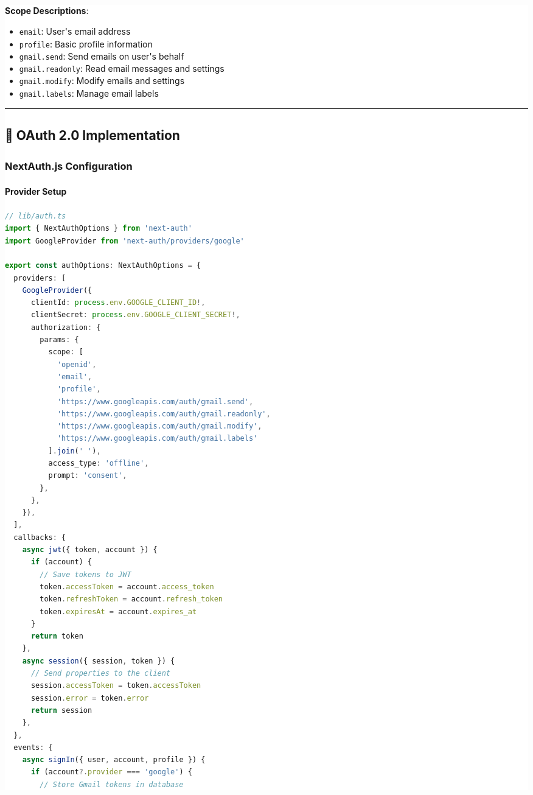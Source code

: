 **Scope Descriptions**:
- `email`: User's email address
- `profile`: Basic profile information
- `gmail.send`: Send emails on user's behalf
- `gmail.readonly`: Read email messages and settings
- `gmail.modify`: Modify emails and settings
- `gmail.labels`: Manage email labels

---

## 🔐 OAuth 2.0 Implementation

### NextAuth.js Configuration

#### Provider Setup
```typescript
// lib/auth.ts
import { NextAuthOptions } from 'next-auth'
import GoogleProvider from 'next-auth/providers/google'

export const authOptions: NextAuthOptions = {
  providers: [
    GoogleProvider({
      clientId: process.env.GOOGLE_CLIENT_ID!,
      clientSecret: process.env.GOOGLE_CLIENT_SECRET!,
      authorization: {
        params: {
          scope: [
            'openid',
            'email', 
            'profile',
            'https://www.googleapis.com/auth/gmail.send',
            'https://www.googleapis.com/auth/gmail.readonly',
            'https://www.googleapis.com/auth/gmail.modify',
            'https://www.googleapis.com/auth/gmail.labels'
          ].join(' '),
          access_type: 'offline',
          prompt: 'consent',
        },
      },
    }),
  ],
  callbacks: {
    async jwt({ token, account }) {
      if (account) {
        // Save tokens to JWT
        token.accessToken = account.access_token
        token.refreshToken = account.refresh_token
        token.expiresAt = account.expires_at
      }
      return token
    },
    async session({ session, token }) {
      // Send properties to the client
      session.accessToken = token.accessToken
      session.error = token.error
      return session
    },
  },
  events: {
    async signIn({ user, account, profile }) {
      if (account?.provider === 'google') {
        // Store Gmail tokens in database
```